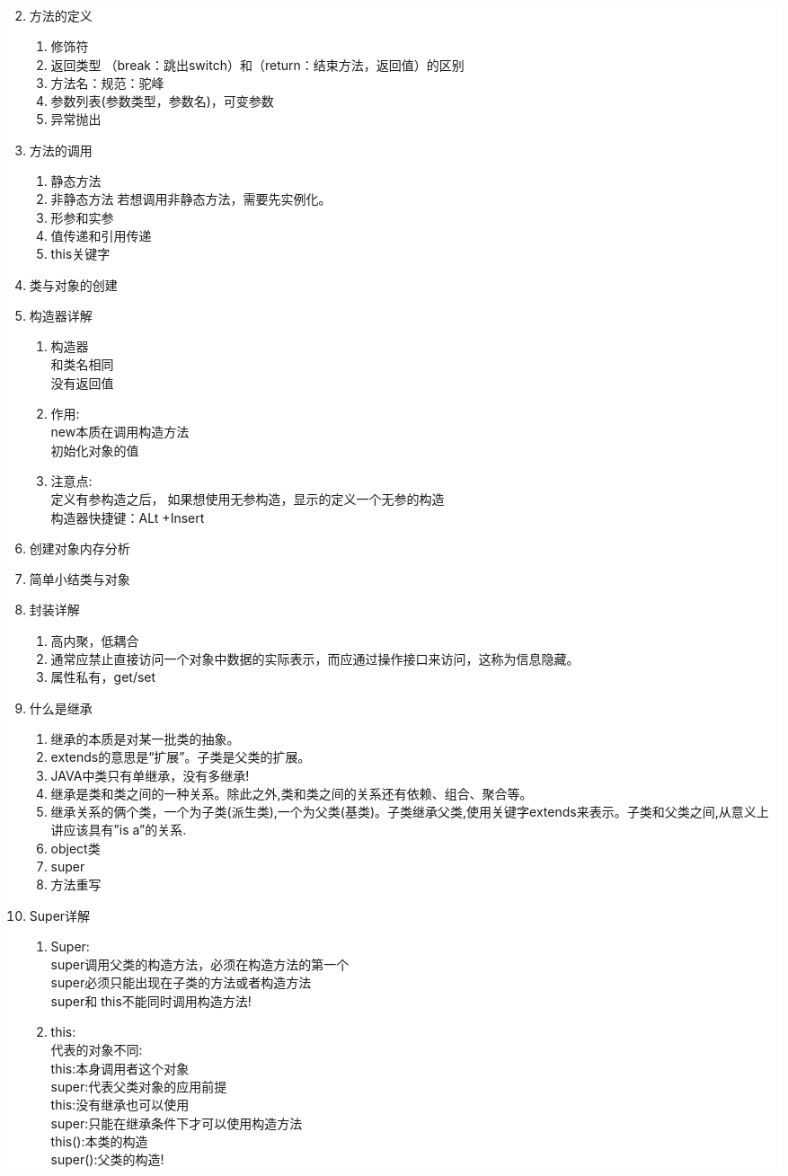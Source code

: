 02. 方法的定义
    01. 修饰符
    02. 返回类型 （break：跳出switch）和（return：结束方法，返回值）的区别
    03. 方法名：规范：驼峰
    04. 参数列表(参数类型，参数名)，可变参数
    05. 异常抛出

03. 方法的调用
    01. 静态方法
    02. 非静态方法 若想调用非静态方法，需要先实例化。
    03. 形参和实参
    04. 值传递和引用传递
    05. this关键字

04. 类与对象的创建

05. 构造器详解
    01. 构造器  
       和类名相同  
       没有返回值

    02. 作用:  
       new本质在调用构造方法  
       初始化对象的值

    03. 注意点:  
       定义有参构造之后， 如果想使用无参构造，显示的定义一个无参的构造  
       构造器快捷键：ALt +Insert

06. 创建对象内存分析

07. 简单小结类与对象

08. 封装详解
    01. 高内聚，低耦合
    02. 通常应禁止直接访问一个对象中数据的实际表示，而应通过操作接口来访问，这称为信息隐藏。
    03. 属性私有，get/set
09. 什么是继承
    01. 继承的本质是对某一批类的抽象。
    02. extends的意思是“扩展”。子类是父类的扩展。
    03. JAVA中类只有单继承，没有多继承!
    04. 继承是类和类之间的一种关系。除此之外,类和类之间的关系还有依赖、组合、聚合等。
    05. 继承关系的俩个类，一个为子类(派生类),一个为父类(基类)。子类继承父类,使用关键字extends来表示。子类和父类之间,从意义上讲应该具有”is a”的关系.
    06. object类
    07. super
    08. 方法重写

10. Super详解
    01. Super:  
       super调用父类的构造方法，必须在构造方法的第一个  
       super必须只能出现在子类的方法或者构造方法  
       super和 this不能同时调用构造方法!

    02. this:  
       代表的对象不同:  
       this:本身调用者这个对象  
       super:代表父类对象的应用前提  
       this:没有继承也可以使用  
       super:只能在继承条件下才可以使用构造方法  
       this():本类的构造  
       super():父类的构造!
